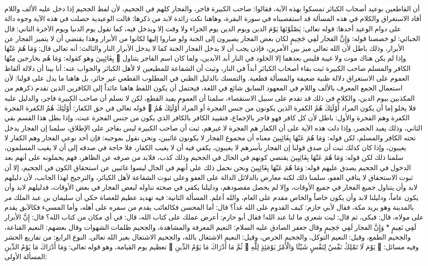 أن القاطعين بوعيد أصحاب الكبائر تمسكوا بهذه الآية، فقالوا: صاحب الكبيرة فاجر، والفجار كلهم في الجحيم، لأن لفظ الجحيم إذا دخل عليه الألف واللام أفاد الاستغراق والكلام في هذه المسألة قد استقصيناه في سورة البقرة، وهاهنا نكت زائدة لابد من ذكرها: قالت الوعيدية حصلت في هذه الآية وجوه دالة على دوام الوعيد أحدها: قوله تعالى:
يَصْلَوْنَهَا يَوْمَ الدين
ويوم الدين يوم الجزاء ولا وقت إلا ويدخل فيه، كما تقول يوم الدنيا ويوم الآخرة الثاني: قال الجبائي: لو خصصنا قوله:
وَإِنَّ الفجار لَفِي جَحِيمٍ
لكان بعض الفجار يصيرون إلى الجنة ولو صاروا إليها لكانوا من الأبرار وهذا يقتضي أن لا يتميز الفجار عن الأبرار، وذلك باطل لأن الله تعالى ميز بين الأمرين، فإذن يجب أن لا يدخل الفجار الجنة كما لا يدخل الأبرار النار والثالث: أنه تعالى قال:
وَمَا هُمَ عَنْهَا بِغَائِبِينَ
وهو كقوله:
وَمَا هُم بخارجين مِنْهَا

وإذا لم يكن هناك موت ولا غيبة فليس بعدهما إلا الخلود في النار أبد الآبدين، ولما كان اسم الفاجر يتناول الكافر والمسلم صاحب الكبيرة ثبت بقاء أصحاب الكبائر أبداً في النار، وثبت أن الشفاعة للمطيعين لا لأهل الكبائر والجواب عنه: أنا بينا أن دلالة ألفاظ العموم على الاستغراق دلالة ظنية ضعيفة والمسألة قطعية. والتمسك بالدليل الظني في المطلوب القطعي غير جائز، بل هاهنا ما يدل على قولنا: لأن استعمال الجمع المعرف بالألف واللام في المعهود السابق شائع في اللغة، فيحتمل أن يكون اللفظ هاهنا عائداً إلى الكافرين الذين تقدم ذكرهم من المكذبين بيوم الدين، والكلام في ذلك قد تقدم على سبيل الاستقصاء، سلمنا أن العموم يفيد القطع، لكن لا نسلم أن صاحب الكبيرة فاجر، والدليل عليه قوله تعالى في حق الكفار:
أُوْلَئِكَ هُمُ الكفرة الفجرة

فلا يخلو إما أن يكون المراد
أُوْلَئِكَ هُمُ الكفرة
الذين يكونون من جنس الفجرة أو المراد
أُوْلَئِكَ هُمُ الكفرة
وهم
الفجرة
والأول: باطل لأن كل كافر فهو فاجر بالإجماع، فتقييد الكافر بالكافر الذي يكون من جنس الفجرة عبث، وإذا بطل هذا القسم بقي الثاني، وذلك يفيد الحصر، وإذا دلت هذه الآية على أن الكفار هم الفجرة لا غيرهم، ثبت أن صاحب الكبيرة ليس بفاجر على الإطلاق، سلمنا إن الفجار يدخل تحته الكافر والمسلم، لكن قوله:
وَمَا هُمَ عَنْهَا بِغَائِبِينَ
معناه أن مجموع الفجار لا يكونون غائبين، ونحن نقول بموجبه: فإن أحد نوعي الفجار وهم الكفار لا يغيبون، وإذا كان كذلك ثبت أن صدق قولنا إن الفجار بأسرهم لا يغيبون، يكفي فيه أن لا يغيب الكفار، فلا حاجة في صدقه إلى أن لا يغيب المسلمون، سلمنا ذلك لكن قوله:
وَمَا هُمَ عَنْهَا بِغَائِبِينَ
يقتضي كونهم في الحال في الجحيم وذلك كذب، فلابد من صرفه عن الظاهر، فهم يحملونه على أنهم بعد الدخول في الجحيم يصدق عليهم قوله:
وَمَا هُمَ عَنْهَا بِغَائِبِينَ
ونحن نحمل ذلك على أنهم في الحال ليسوا غائبين عن استحقاق الكون في الجحيم، إلا أن ثبوت الاستحقاق لا ينافي العفو، سلمنا ذلك لكنه معارض بالدلائل الدالة على العفو وعلى ثبوت الشفاعة لأهل الكبائر، والترجيح لهذا الجانب، لأن دليلهم لابد وأن يتناول جميع الفجار في جميع الأوقات، وإلا لم يحصل مقصودهم، ودليلنا يكفي في صحته تناوله لبعض الفجار في بعض الأوقات، فدليلهم لابد وأن يكون عاماً، ودليلنا لابد وأن يكون خاصاً والخاص مقدم على العام، والله أعلم.
المسألة الثانية:
فيه تهديد عظيم للعصاة حكي أن سليمان بن عبد الملك مر بالمدينة وهو يريد مكة، فقال لأبي حازم: كيف القدوم على الله غداً؟ قال: أما المحسن فكالغائب يقدم من سفره على أهله، وأما المسيء فكالآبق يقدم على مولاه، قال: فبكى، ثم قال: ليت شعري ما لنا عند الله! فقال أبو حازم: أعرض عملك على كتاب الله، قال: في أي مكان من كتاب الله؟ قال:
إِنَّ الأبرار لَفِي نَعِيمٍ * وَإِنَّ الفجار لَفِي جَحِيمٍ
وقال جعفر الصادق عليه السلام: النعيم المعرفة والمشاهدة، والجحيم ظلمات الشهوات وقال بعضهم: النعيم القناعة، والجحيم الطمع، وقيل: النعيم التوكل، والجحيم الحرص، وقيل: النعيم الاشتغال بالله، والجحيم الاشتغال بغير الله تعالى.
النوع الرابع: من تفاريع الحشر تعظيم يوم القيامة، وهو قوله تعالى:
وَمَا أَدْرَاكَ مَا يَوْمُ الدِّينِ

ثُمَّ مَا أَدْرَاكَ مَا يَوْمُ الدِّينِ

يَوْمَ لَا تَمْلِكُ نَفْسٌ لِنَفْسٍ شَيْئًا وَالْأَمْرُ يَوْمَئِذٍ لِلَّهِ

وفيه مسائل:
المسألة الأولى: